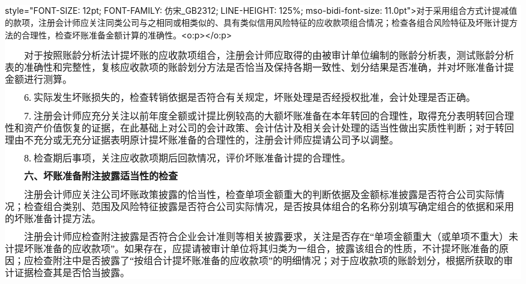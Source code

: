 style="FONT-SIZE: 12pt; FONT-FAMILY: 仿宋_GB2312; LINE-HEIGHT: 125%; mso-bidi-font-size: 11.0pt">对于采用组合方式计提减值的款项，注册会计师应关注同类公司与之相同或相类似的、具有类似信用风险特征的应收款项组合情况；检查各组合风险特征及坏账计提方法的合理性，检查坏账准备金额计算的准确性。<SPAN 
lang=EN-US><o:p></o:p></SPAN></SPAN></FONT></P>
<P class=MsoNormal 
style="MARGIN: 7.8pt 0cm 0pt; LINE-HEIGHT: 125%; TEXT-INDENT: 24pt; mso-para-margin-top: .5gd; mso-char-indent-count: 2.0"><SPAN 
style="FONT-SIZE: 12pt; FONT-FAMILY: 仿宋_GB2312; LINE-HEIGHT: 125%; mso-bidi-font-size: 11.0pt"><FONT 
face=Calibri>对于按照账龄分析法计提坏账的应收款项组合，注册会计师应取得的由被审计单位编制的账龄分析表，测试账龄分析表的准确性和完整性，复核应收款项的账龄划分方法是否恰当及保持各期一致性、划分结果是否准确，并对坏账准备计提金额进行测算。<SPAN 
lang=EN-US><o:p></o:p></SPAN></FONT></SPAN></P>
<P class=MsoNormal 
style="MARGIN: 7.8pt 0cm 0pt; LINE-HEIGHT: 125%; TEXT-INDENT: 24pt; mso-para-margin-top: .5gd; mso-char-indent-count: 2.0"><FONT 
face=Calibri><SPAN lang=EN-US 
style="FONT-SIZE: 12pt; FONT-FAMILY: 仿宋_GB2312; LINE-HEIGHT: 125%; mso-bidi-font-size: 11.0pt">6. 
</SPAN><SPAN 
style="FONT-SIZE: 12pt; FONT-FAMILY: 仿宋_GB2312; LINE-HEIGHT: 125%; mso-bidi-font-size: 11.0pt">实际发生坏账损失的，检查转销依据是否符合有关规定，坏账处理是否经授权批准，会计处理是否正确。<SPAN 
lang=EN-US><o:p></o:p></SPAN></SPAN></FONT></P>
<P class=MsoNormal 
style="MARGIN: 7.8pt 0cm 0pt; LINE-HEIGHT: 125%; TEXT-INDENT: 24pt; mso-para-margin-top: .5gd; mso-char-indent-count: 2.0"><FONT 
face=Calibri><SPAN lang=EN-US 
style="FONT-SIZE: 12pt; FONT-FAMILY: 仿宋_GB2312; LINE-HEIGHT: 125%; mso-bidi-font-size: 11.0pt">7. 
</SPAN><SPAN 
style="FONT-SIZE: 12pt; FONT-FAMILY: 仿宋_GB2312; LINE-HEIGHT: 125%; mso-bidi-font-size: 11.0pt">注册会计师应充分关注以前年度全额或计提比例较高的大额坏账准备在本年转回的合理性，取得充分表明转回合理性和资产价值恢复的证据，在此基础上对公司的会计政策、会计估计及相关会计处理的适当性做出实质性判断；对于转回理由不充分或无充分证据表明原计提坏账准备的合理性的，注册会计师应提请公司予以调整。<SPAN 
lang=EN-US><o:p></o:p></SPAN></SPAN></FONT></P>
<P class=MsoNormal 
style="MARGIN: 7.8pt 0cm 0pt; LINE-HEIGHT: 125%; TEXT-INDENT: 24pt; mso-para-margin-top: .5gd; mso-char-indent-count: 2.0"><FONT 
face=Calibri><SPAN lang=EN-US 
style="FONT-SIZE: 12pt; FONT-FAMILY: 仿宋_GB2312; LINE-HEIGHT: 125%; mso-bidi-font-size: 11.0pt">8. 
</SPAN><SPAN 
style="FONT-SIZE: 12pt; FONT-FAMILY: 仿宋_GB2312; LINE-HEIGHT: 125%; mso-bidi-font-size: 11.0pt">检查期后事项，关注应收款项期后回款情况，评价坏账准备计提的合理性。<SPAN 
lang=EN-US><o:p></o:p></SPAN></SPAN></FONT></P>
<P class=MsoNormal 
style="MARGIN: 7.8pt 0cm 0pt; LINE-HEIGHT: 125%; TEXT-INDENT: 24pt; mso-para-margin-top: .5gd; mso-char-indent-count: 2.0"><B 
style="mso-bidi-font-weight: normal"><SPAN 
style="FONT-SIZE: 12pt; FONT-FAMILY: 仿宋_GB2312; LINE-HEIGHT: 125%; mso-bidi-font-size: 11.0pt"><FONT 
face=Calibri>六、坏账准备附注披露适当性的检查<SPAN 
lang=EN-US><o:p></o:p></SPAN></FONT></SPAN></B></P>
<P class=MsoNormal 
style="MARGIN: 7.8pt 0cm 0pt; LINE-HEIGHT: 125%; TEXT-INDENT: 24pt; mso-para-margin-top: .5gd; mso-char-indent-count: 2.0"><SPAN 
style="FONT-SIZE: 12pt; FONT-FAMILY: 仿宋_GB2312; LINE-HEIGHT: 125%; mso-bidi-font-size: 11.0pt"><FONT 
face=Calibri>注册会计师应关注公司坏账政策披露的恰当性，检查单项金额重大的判断依据及金额标准披露是否符合公司实际情况；检查组合类别、范围及风险特征披露是否符合公司实际情况，是否按具体组合的名称分别填写确定组合的依据和采用的坏账准备计提方法。<SPAN 
lang=EN-US><o:p></o:p></SPAN></FONT></SPAN></P>
<P class=MsoNormal 
style="MARGIN: 7.8pt 0cm 0pt; LINE-HEIGHT: 125%; TEXT-INDENT: 24pt; mso-para-margin-top: .5gd; mso-char-indent-count: 2.0"><SPAN 
style="FONT-SIZE: 12pt; FONT-FAMILY: 仿宋_GB2312; LINE-HEIGHT: 125%; mso-bidi-font-size: 11.0pt"><FONT 
face=Calibri>注册会计师应检查附注披露是否符合企业会计准则等相关披露要求，关注是否存在“单项金额重大（或单项不重大）未计提坏账准备的应收款项”。如果存在，应提请被审计单位将其归类为一组合，披露该组合的性质，不计提坏账准备的原因；应检查附注中是否披露了“按组合计提坏账准备的应收款项”的明细情况；对于应收款项的账龄划分，根据所获取的审计证据检查其是否恰当披露。<SPAN 
lang=EN-US><o:p></o:p></SPAN></FONT></SPAN></P>
<P class=MsoNormal 